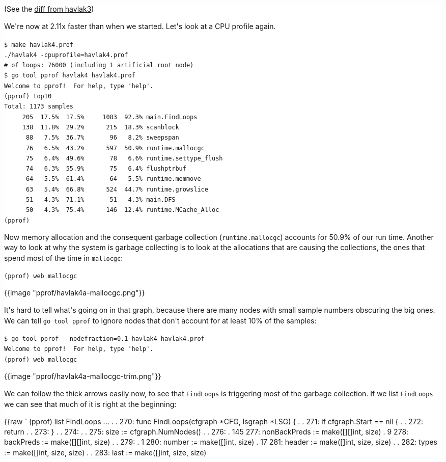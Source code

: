 (See the [diff from havlak3](https://github.com/rsc/benchgraffiti/commit/245d899f7b1a33b0c8148a4cd147cb3de5228c8a))

We're now at 2.11x faster than when we started. Let's look at a CPU profile again.

	$ make havlak4.prof
	./havlak4 -cpuprofile=havlak4.prof
	# of loops: 76000 (including 1 artificial root node)
	$ go tool pprof havlak4 havlak4.prof
	Welcome to pprof!  For help, type 'help'.
	(pprof) top10
	Total: 1173 samples
	     205  17.5%  17.5%     1083  92.3% main.FindLoops
	     138  11.8%  29.2%      215  18.3% scanblock
	      88   7.5%  36.7%       96   8.2% sweepspan
	      76   6.5%  43.2%      597  50.9% runtime.mallocgc
	      75   6.4%  49.6%       78   6.6% runtime.settype_flush
	      74   6.3%  55.9%       75   6.4% flushptrbuf
	      64   5.5%  61.4%       64   5.5% runtime.memmove
	      63   5.4%  66.8%      524  44.7% runtime.growslice
	      51   4.3%  71.1%       51   4.3% main.DFS
	      50   4.3%  75.4%      146  12.4% runtime.MCache_Alloc
	(pprof)

Now memory allocation and the consequent garbage collection (`runtime.mallocgc`)
accounts for 50.9% of our run time.
Another way to look at why the system is garbage collecting is to look at the
allocations that are causing the collections, the ones that spend most of the time
in `mallocgc`:

	(pprof) web mallocgc

{{image "pprof/havlak4a-mallocgc.png"}}

It's hard to tell what's going on in that graph, because there are many nodes with
small sample numbers obscuring the big ones.
We can tell `go tool pprof` to ignore nodes that don't account for at least 10% of
the samples:

	$ go tool pprof --nodefraction=0.1 havlak4 havlak4.prof
	Welcome to pprof!  For help, type 'help'.
	(pprof) web mallocgc

{{image "pprof/havlak4a-mallocgc-trim.png"}}

We can follow the thick arrows easily now, to see that `FindLoops` is triggering
most of the garbage collection.
If we list `FindLoops` we can see that much of it is right at the beginning:

{{raw `
	(pprof) list FindLoops
	...
	     .      .  270: func FindLoops(cfgraph *CFG, lsgraph *LSG) {
	     .      .  271:     if cfgraph.Start == nil {
	     .      .  272:             return
	     .      .  273:     }
	     .      .  274:
	     .      .  275:     size := cfgraph.NumNodes()
	     .      .  276:
	     .    145  277:     nonBackPreds := make([][]int, size)
	     .      9  278:     backPreds := make([][]int, size)
	     .      .  279:
	     .      1  280:     number := make([]int, size)
	     .     17  281:     header := make([]int, size, size)
	     .      .  282:     types := make([]int, size, size)
	     .      .  283:     last := make([]int, size, size)